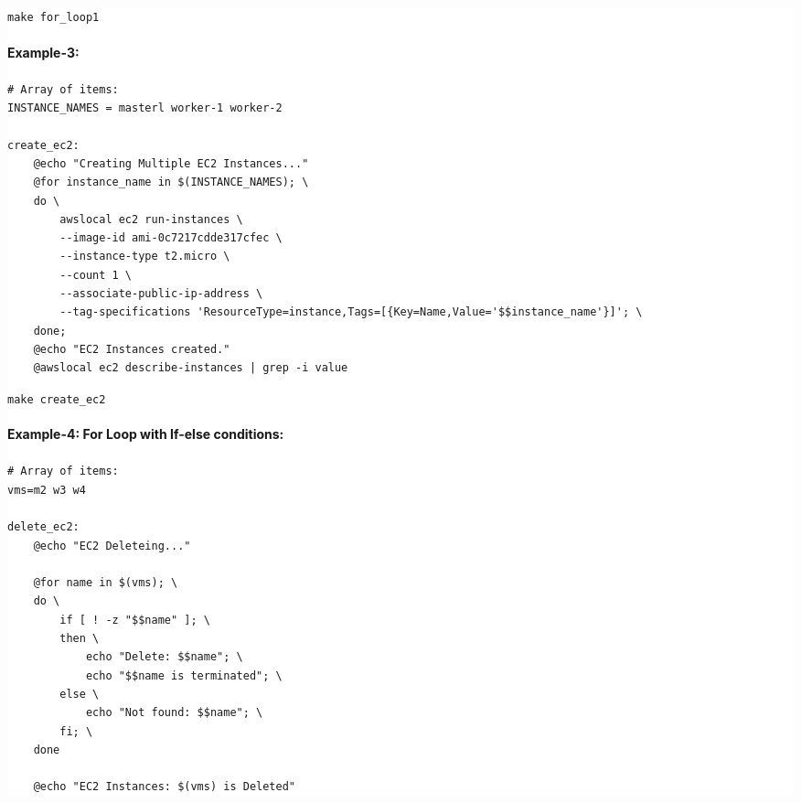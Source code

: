 
```
make for_loop1
```


#### Example-3:

```
# Array of items:
INSTANCE_NAMES = masterl worker-1 worker-2

create_ec2:
	@echo "Creating Multiple EC2 Instances..."
	@for instance_name in $(INSTANCE_NAMES); \
	do \
		awslocal ec2 run-instances \
		--image-id ami-0c7217cdde317cfec \
		--instance-type t2.micro \
		--count 1 \
		--associate-public-ip-address \
		--tag-specifications 'ResourceType=instance,Tags=[{Key=Name,Value='$$instance_name'}]'; \
	done;
	@echo "EC2 Instances created."
	@awslocal ec2 describe-instances | grep -i value
```



```
make create_ec2
```



#### Example-4: For Loop with If-else conditions:

```
# Array of items:
vms=m2 w3 w4

delete_ec2:
	@echo "EC2 Deleteing..."

	@for name in $(vms); \
	do \
		if [ ! -z "$$name" ]; \
		then \
			echo "Delete: $$name"; \
			echo "$$name is terminated"; \
		else \
			echo "Not found: $$name"; \
		fi; \
	done

	@echo "EC2 Instances: $(vms) is Deleted"
```
